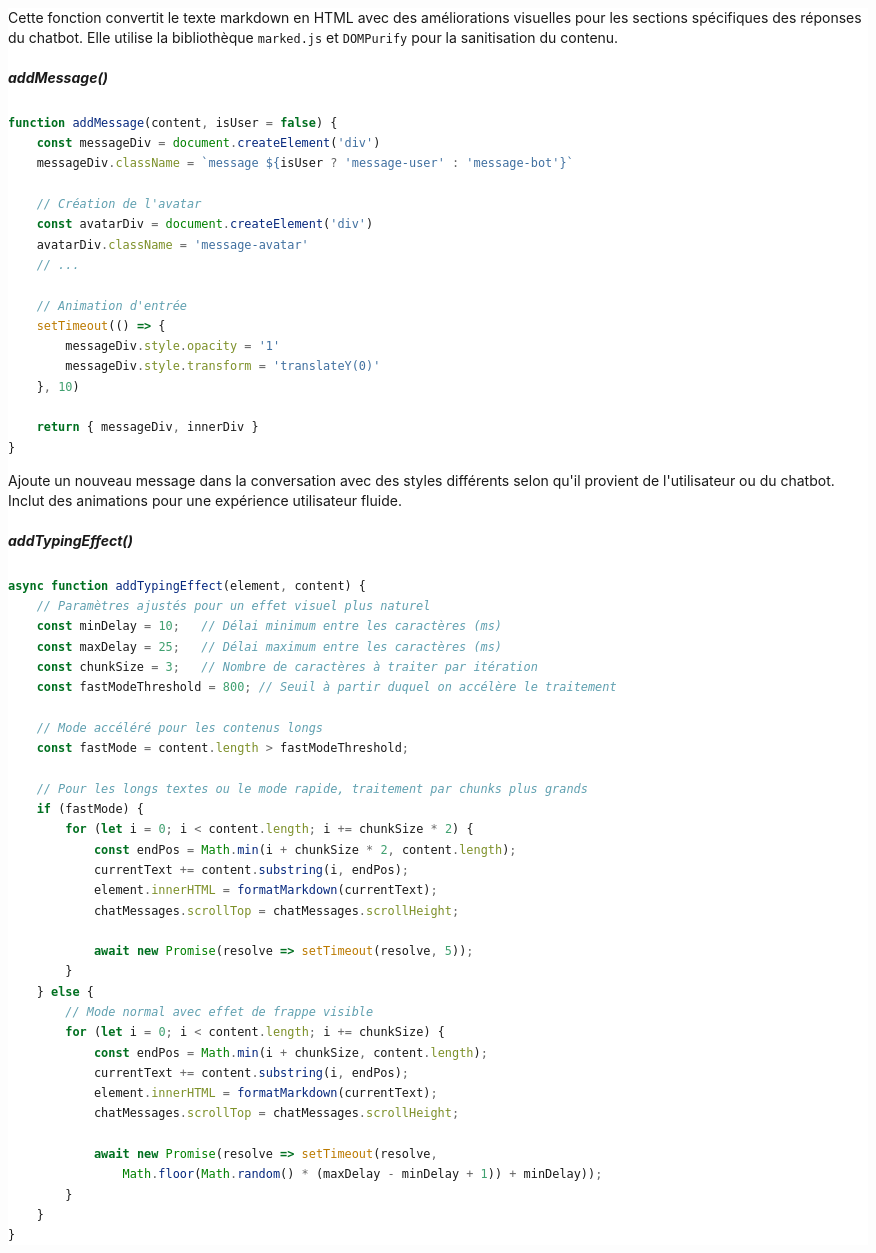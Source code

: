 ```javascript
```
Cette fonction convertit le texte markdown en HTML avec des améliorations visuelles pour les sections spécifiques des réponses du chatbot. Elle utilise la bibliothèque `marked.js` et `DOMPurify` pour la sanitisation du contenu.

##### addMessage()
```javascript
function addMessage(content, isUser = false) {
    const messageDiv = document.createElement('div')
    messageDiv.className = `message ${isUser ? 'message-user' : 'message-bot'}`
    
    // Création de l'avatar
    const avatarDiv = document.createElement('div')
    avatarDiv.className = 'message-avatar'
    // ...
    
    // Animation d'entrée
    setTimeout(() => {
        messageDiv.style.opacity = '1'
        messageDiv.style.transform = 'translateY(0)'
    }, 10)
    
    return { messageDiv, innerDiv }
}
```
Ajoute un nouveau message dans la conversation avec des styles différents selon qu'il provient de l'utilisateur ou du chatbot. Inclut des animations pour une expérience utilisateur fluide.

##### addTypingEffect()
```javascript
async function addTypingEffect(element, content) {
    // Paramètres ajustés pour un effet visuel plus naturel 
    const minDelay = 10;   // Délai minimum entre les caractères (ms)
    const maxDelay = 25;   // Délai maximum entre les caractères (ms)
    const chunkSize = 3;   // Nombre de caractères à traiter par itération
    const fastModeThreshold = 800; // Seuil à partir duquel on accélère le traitement

    // Mode accéléré pour les contenus longs
    const fastMode = content.length > fastModeThreshold;

    // Pour les longs textes ou le mode rapide, traitement par chunks plus grands
    if (fastMode) {
        for (let i = 0; i < content.length; i += chunkSize * 2) {
            const endPos = Math.min(i + chunkSize * 2, content.length);
            currentText += content.substring(i, endPos);
            element.innerHTML = formatMarkdown(currentText);
            chatMessages.scrollTop = chatMessages.scrollHeight;

            await new Promise(resolve => setTimeout(resolve, 5));
        }
    } else {
        // Mode normal avec effet de frappe visible
        for (let i = 0; i < content.length; i += chunkSize) {
            const endPos = Math.min(i + chunkSize, content.length);
            currentText += content.substring(i, endPos);
            element.innerHTML = formatMarkdown(currentText);
            chatMessages.scrollTop = chatMessages.scrollHeight;

            await new Promise(resolve => setTimeout(resolve,
                Math.floor(Math.random() * (maxDelay - minDelay + 1)) + minDelay));
        }
    }
}
```
